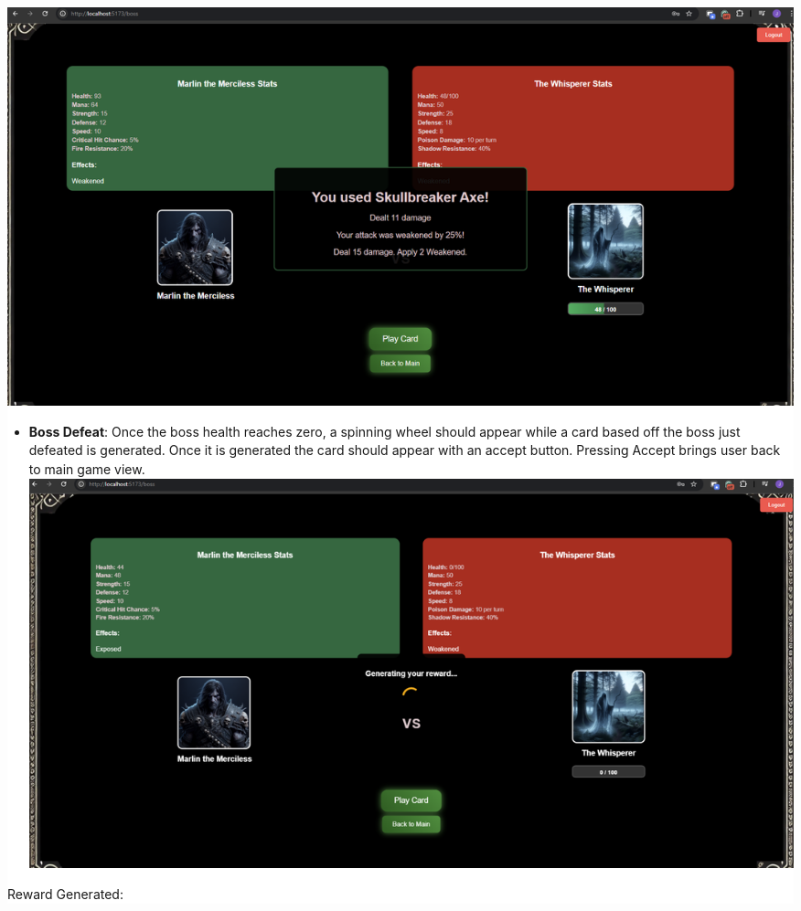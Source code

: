   ![card used display attack](/images/GameViewScreenshots/playingcard.png)
  - **Boss Defeat**: Once the boss health reaches zero, a spinning wheel should appear while a card based off the boss just defeated is generated. Once it is generated the card should appear with an accept button. Pressing Accept brings user back to main game view.
  ![reward generating](/images/GameViewScreenshots/generatingrewardatbossdeath.png)

  Reward Generated: